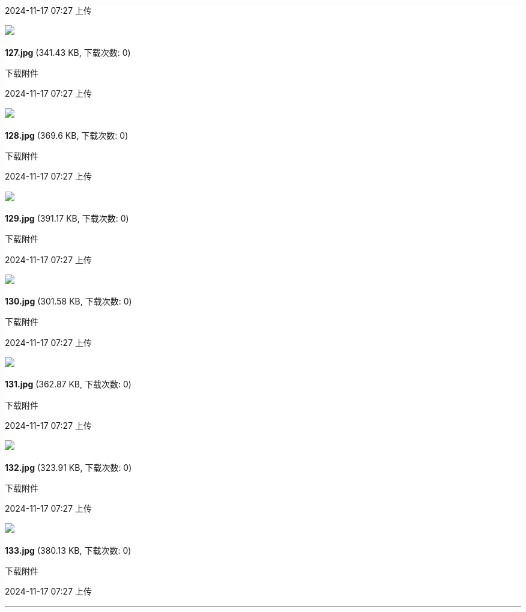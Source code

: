 2024-11-17 07:27 上传

<img src="https://img.saraba1st.com/forum/202411/17/072713rbpbjdu1y9uvmju8.jpg" referrerpolicy="no-referrer">

<strong>127.jpg</strong> (341.43 KB, 下载次数: 0)

下载附件

2024-11-17 07:27 上传

<img src="https://img.saraba1st.com/forum/202411/17/072714jggqt2z9g29io77r.jpg" referrerpolicy="no-referrer">

<strong>128.jpg</strong> (369.6 KB, 下载次数: 0)

下载附件

2024-11-17 07:27 上传

<img src="https://img.saraba1st.com/forum/202411/17/072714aa60osamii19os66.jpg" referrerpolicy="no-referrer">

<strong>129.jpg</strong> (391.17 KB, 下载次数: 0)

下载附件

2024-11-17 07:27 上传

<img src="https://img.saraba1st.com/forum/202411/17/072715oqe8xmay18fatmya.jpg" referrerpolicy="no-referrer">

<strong>130.jpg</strong> (301.58 KB, 下载次数: 0)

下载附件

2024-11-17 07:27 上传

<img src="https://img.saraba1st.com/forum/202411/17/072716qb6dbu4urpddtrub.jpg" referrerpolicy="no-referrer">

<strong>131.jpg</strong> (362.87 KB, 下载次数: 0)

下载附件

2024-11-17 07:27 上传

<img src="https://img.saraba1st.com/forum/202411/17/072716khvirv4aihh1g4at.jpg" referrerpolicy="no-referrer">

<strong>132.jpg</strong> (323.91 KB, 下载次数: 0)

下载附件

2024-11-17 07:27 上传

<img src="https://img.saraba1st.com/forum/202411/17/072717vsbnw56kwkgwkk5j.jpg" referrerpolicy="no-referrer">

<strong>133.jpg</strong> (380.13 KB, 下载次数: 0)

下载附件

2024-11-17 07:27 上传

*****
